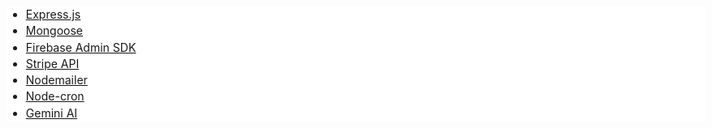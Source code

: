 - [Express.js](https://expressjs.com/)
- [Mongoose](https://mongoosejs.com/)
- [Firebase Admin SDK](https://firebase.google.com/docs/admin/setup)
- [Stripe API](https://stripe.com/docs/api)
- [Nodemailer](https://nodemailer.com/)
- [Node-cron](https://github.com/node-cron/node-cron)
- [Gemini AI](https://ai.google.dev/gemini-api)
